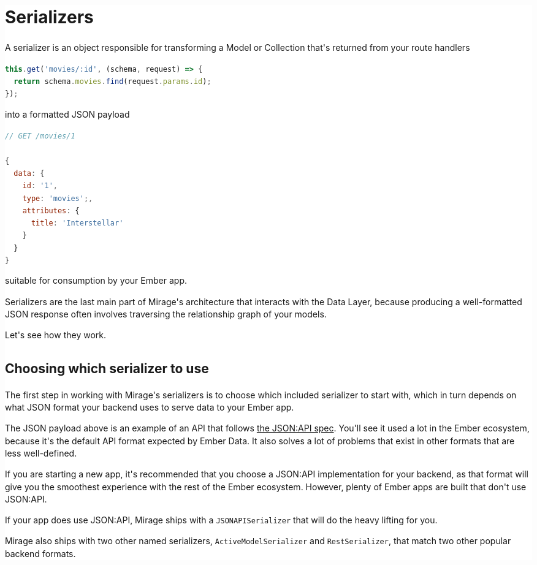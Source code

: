 # Serializers

A serializer is an object responsible for transforming a Model or Collection that's returned from your route handlers

```js
this.get('movies/:id', (schema, request) => {
  return schema.movies.find(request.params.id);
});
```

into a formatted JSON payload

```js
// GET /movies/1

{
  data: {
    id: '1',
    type: 'movies';,
    attributes: {
      title: 'Interstellar'
    }
  }
}
```

suitable for consumption by your Ember app.

Serializers are the last main part of Mirage's architecture that interacts with the Data Layer, because producing a well-formatted JSON response often involves traversing the relationship graph of your models.

Let's see how they work.


## Choosing which serializer to use

The first step in working with Mirage's serializers is to choose which included serializer to start with, which in turn depends on what JSON format your backend uses to serve data to your Ember app.

The JSON payload above is an example of an API that follows [the JSON:API spec](https://jsonapi.org/). You'll see it used a lot in the Ember ecosystem, because it's the default API format expected by Ember Data. It also solves a lot of problems that exist in other formats that are less well-defined.

If you are starting a new app, it's recommended that you choose a JSON:API implementation for your backend, as that format will give you the smoothest experience with the rest of the Ember ecosystem. However, plenty of Ember apps are built that don't use JSON:API.

If your app does use JSON:API, Mirage ships with a `JSONAPISerializer` that will do the heavy lifting for you.

Mirage also ships with two other named serializers, `ActiveModelSerializer` and `RestSerializer`, that match two other popular backend formats.
